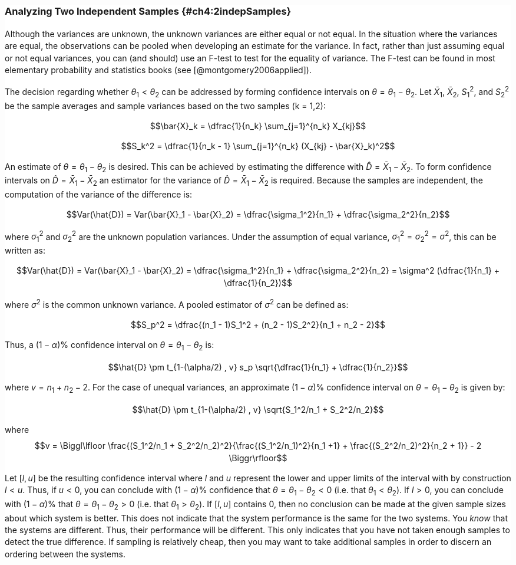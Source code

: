 ### Analyzing Two Independent Samples {#ch4:2indepSamples}

Although the variances are unknown, the unknown variances are either
equal or not equal. In the situation where the variances are equal, the
observations can be pooled when developing an estimate for the variance.
In fact, rather than just assuming equal or not equal variances, you can
(and should) use an F-test to test for the equality of variance. The
F-test can be found in most elementary probability and statistics books
(see [@montgomery2006applied]).

The decision regarding whether $\theta_1 < \theta_2$ can be addressed by
forming confidence intervals on $\theta = \theta_1 - \theta_2$. Let
$\bar{X}_1$, $\bar{X}_2$, $S_1^2$, and $S_2^2$ be the sample averages
and sample variances based on the two samples (k = 1,2):

$$\bar{X}_k = \dfrac{1}{n_k} \sum_{j=1}^{n_k} X_{kj}$$

$$S_k^2 = \dfrac{1}{n_k - 1} \sum_{j=1}^{n_k} (X_{kj} - \bar{X}_k)^2$$

An estimate of $\theta = \theta_1 - \theta_2$ is desired. This can be
achieved by estimating the difference with
$\hat{D} = \bar{X}_1 - \bar{X}_2$. To form confidence intervals on
$\hat{D} = \bar{X}_1 - \bar{X}_2$ an estimator for the variance of
$\hat{D} = \bar{X}_1 - \bar{X}_2$ is required. Because the samples are
independent, the computation of the variance of the difference is:

$$Var(\hat{D}) = Var(\bar{X}_1 - \bar{X}_2) = \dfrac{\sigma_1^2}{n_1} + \dfrac{\sigma_2^2}{n_2}$$

where $\sigma_1^2$ and $\sigma_2^2$ are the unknown population
variances. Under the assumption of equal variance,
$\sigma_1^2 = \sigma_2^2 =\sigma^2$, this can be written as:

$$Var(\hat{D}) = Var(\bar{X}_1 - \bar{X}_2) = \dfrac{\sigma_1^2}{n_1} + \dfrac{\sigma_2^2}{n_2} = \sigma^2 (\dfrac{1}{n_1} + \dfrac{1}{n_2})$$

where $\sigma^2$ is the common unknown variance. A pooled estimator of
$\sigma^2$ can be defined as:

$$S_p^2 = \dfrac{(n_1 - 1)S_1^2 + (n_2 - 1)S_2^2}{n_1 + n_2 - 2}$$

Thus, a ($1 - \alpha$)% confidence interval on
$\theta = \theta_1 - \theta_2$ is:

$$\hat{D} \pm t_{1-(\alpha/2) , v} s_p \sqrt{\dfrac{1}{n_1} + \dfrac{1}{n_2}}$$

where $v = n_1 + n_2 - 2$. For the case of unequal variances, an
approximate ($1 - \alpha$)% confidence interval on
$\theta = \theta_1 - \theta_2$ is given by:

$$\hat{D} \pm t_{1-(\alpha/2) , v} \sqrt{S_1^2/n_1 + S_2^2/n_2}$$

where
$$v = \Biggl\lfloor \frac{(S_1^2/n_1 + S_2^2/n_2)^2}{\frac{(S_1^2/n_1)^2}{n_1 +1} + \frac{(S_2^2/n_2)^2}{n_2 + 1}} - 2 \Biggr\rfloor$$

Let $[l, u]$ be the resulting confidence interval where $l$ and $u$
represent the lower and upper limits of the interval with by
construction $l < u$. Thus, if $u < 0$, you can conclude with
($1 - \alpha$)% confidence that $\theta = \theta_1 - \theta_2 < 0$ (i.e.
that $\theta_1 < \theta_2$). If $l > 0$, you can conclude with
($1 - \alpha$)% that $\theta = \theta_1 - \theta_2 > 0$ (i.e. that
$\theta_1 > \theta_2$). If $[l, u]$ contains 0, then no conclusion can
be made at the given sample sizes about which system is better. This
does not indicate that the system performance is the same for the two
systems. You *know* that the systems are different. Thus, their
performance will be different. This only indicates that you have not
taken enough samples to detect the true difference. If sampling is
relatively cheap, then you may want to take additional samples in order
to discern an ordering between the systems.
